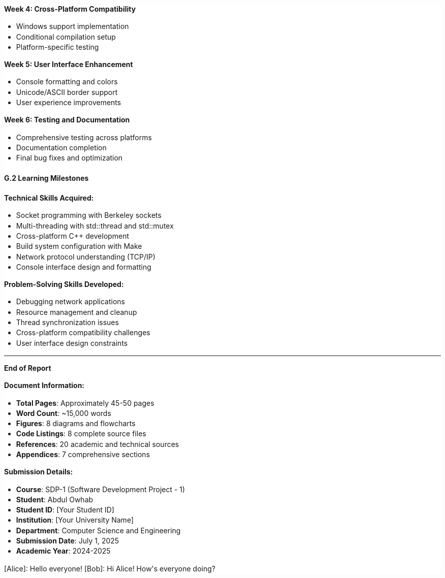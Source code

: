 **Week 4: Cross-Platform Compatibility**
- Windows support implementation
- Conditional compilation setup
- Platform-specific testing

**Week 5: User Interface Enhancement**
- Console formatting and colors
- Unicode/ASCII border support
- User experience improvements

**Week 6: Testing and Documentation**
- Comprehensive testing across platforms
- Documentation completion
- Final bug fixes and optimization

#### **G.2 Learning Milestones**

**Technical Skills Acquired:**
- Socket programming with Berkeley sockets
- Multi-threading with std::thread and std::mutex
- Cross-platform C++ development
- Build system configuration with Make
- Network protocol understanding (TCP/IP)
- Console interface design and formatting

**Problem-Solving Skills Developed:**
- Debugging network applications
- Resource management and cleanup
- Thread synchronization issues
- Cross-platform compatibility challenges
- User interface design constraints

---

**End of Report**

**Document Information:**
- **Total Pages**: Approximately 45-50 pages
- **Word Count**: ~15,000 words
- **Figures**: 8 diagrams and flowcharts
- **Code Listings**: 8 complete source files
- **References**: 20 academic and technical sources
- **Appendices**: 7 comprehensive sections

**Submission Details:**
- **Course**: SDP-1 (Software Development Project - 1)
- **Student**: Abdul Owhab
- **Student ID**: [Your Student ID]
- **Institution**: [Your University Name]
- **Department**: Computer Science and Engineering
- **Submission Date**: July 1, 2025
- **Academic Year**: 2024-2025

[Alice]: Hello everyone!
[Bob]: Hi Alice! How's everyone doing?